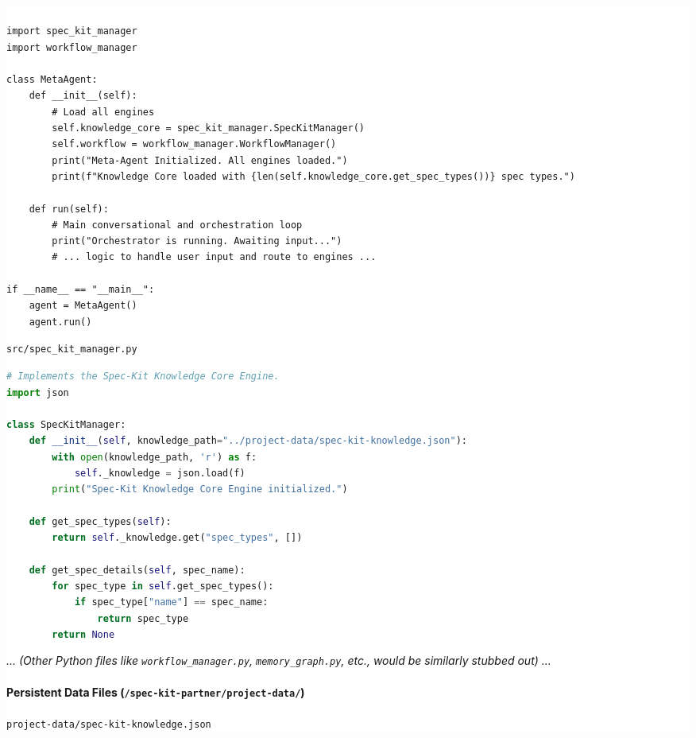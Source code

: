 ````

import spec_kit_manager
import workflow_manager

class MetaAgent:
    def __init__(self):
        # Load all engines
        self.knowledge_core = spec_kit_manager.SpecKitManager()
        self.workflow = workflow_manager.WorkflowManager()
        print("Meta-Agent Initialized. All engines loaded.")
        print(f"Knowledge Core loaded with {len(self.knowledge_core.get_spec_types())} spec types.")

    def run(self):
        # Main conversational and orchestration loop
        print("Orchestrator is running. Awaiting input...")
        # ... logic to handle user input and route to engines ...

if __name__ == "__main__":
    agent = MetaAgent()
    agent.run()
````

`src/spec_kit_manager.py`

```python
# Implements the Spec-Kit Knowledge Core Engine.
import json

class SpecKitManager:
    def __init__(self, knowledge_path="../project-data/spec-kit-knowledge.json"):
        with open(knowledge_path, 'r') as f:
            self._knowledge = json.load(f)
        print("Spec-Kit Knowledge Core Engine initialized.")

    def get_spec_types(self):
        return self._knowledge.get("spec_types", [])

    def get_spec_details(self, spec_name):
        for spec_type in self.get_spec_types():
            if spec_type["name"] == spec_name:
                return spec_type
        return None
```

*... (Other Python files like `workflow_manager.py`, `memory_graph.py`, etc., would be similarly stubbed out) ...*

#### **Persistent Data Files (`/spec-kit-partner/project-data/`)**

`project-data/spec-kit-knowledge.json`
